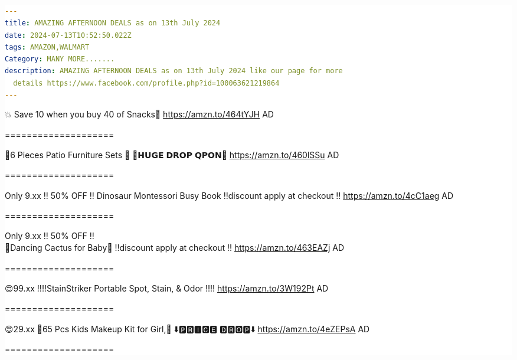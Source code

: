 ```yaml
---
title: AMAZING AFTERNOON DEALS as on 13th July 2024
date: 2024-07-13T10:52:50.022Z
tags: AMAZON,WALMART
Category: MANY MORE.......
description: AMAZING AFTERNOON DEALS as on 13th July 2024 like our page for more
  details https://www.facebook.com/profile.php?id=100063621219864
---
```

💥 Save 10 when you buy 40 of
 Snacks🍪
https://amzn.to/464tYJH
AD

\====================

🌟6 Pieces Patio Furniture Sets 🌟
💸𝗛𝗨𝗚𝗘 𝗗𝗥𝗢𝗣 𝗤𝗣𝗢𝗡💸
https://amzn.to/460lSSu
AD

\====================

Only 9.xx
‼️ 50% OFF ‼️
  Dinosaur Montessori Busy Book
‼️discount apply at checkout ‼️
https://amzn.to/4cC1aeg
AD

\====================

Only 9.xx
‼️ 50% OFF ‼️\
🌵Dancing Cactus for Baby🌵
  ‼️discount apply at checkout ‼️
https://amzn.to/463EAZj
AD

\====================

😍99.xx
‼️‼️StainStriker Portable Spot, Stain, & Odor ‼️‼️
https://amzn.to/3W192Pt
AD

\====================

😍29.xx
💞65 Pcs Kids Makeup Kit for Girl,💞
⬇️🅿🆁🅸🅲🅴 🅳🆁🅾🅿⬇️
https://amzn.to/4eZEPsA
AD

\====================
